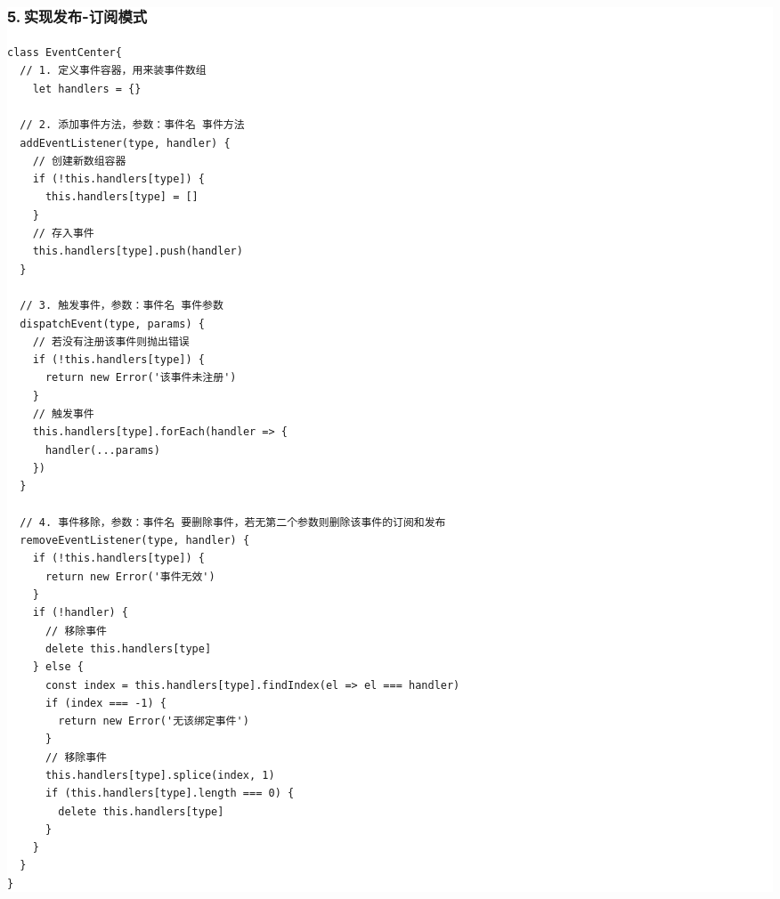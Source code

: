 ### 5. 实现发布-订阅模式

```
class EventCenter{
  // 1. 定义事件容器，用来装事件数组
    let handlers = {}

  // 2. 添加事件方法，参数：事件名 事件方法
  addEventListener(type, handler) {
    // 创建新数组容器
    if (!this.handlers[type]) {
      this.handlers[type] = []
    }
    // 存入事件
    this.handlers[type].push(handler)
  }

  // 3. 触发事件，参数：事件名 事件参数
  dispatchEvent(type, params) {
    // 若没有注册该事件则抛出错误
    if (!this.handlers[type]) {
      return new Error('该事件未注册')
    }
    // 触发事件
    this.handlers[type].forEach(handler => {
      handler(...params)
    })
  }

  // 4. 事件移除，参数：事件名 要删除事件，若无第二个参数则删除该事件的订阅和发布
  removeEventListener(type, handler) {
    if (!this.handlers[type]) {
      return new Error('事件无效')
    }
    if (!handler) {
      // 移除事件
      delete this.handlers[type]
    } else {
      const index = this.handlers[type].findIndex(el => el === handler)
      if (index === -1) {
        return new Error('无该绑定事件')
      }
      // 移除事件
      this.handlers[type].splice(index, 1)
      if (this.handlers[type].length === 0) {
        delete this.handlers[type]
      }
    }
  }
}
```
